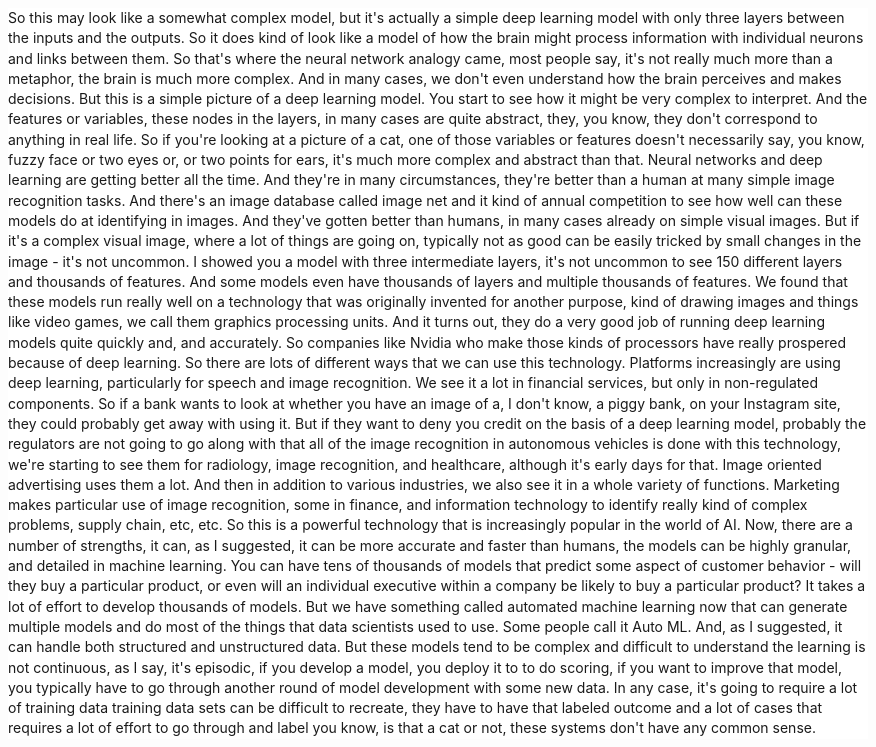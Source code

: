 So this may look like a somewhat complex model, but it's actually a simple deep learning model
with only three layers between the inputs and the outputs.
So it does kind of look like a model of how the brain might process information with individual
neurons and links between them.
So that's where the neural network analogy came, most people say, it's not really much
more than a metaphor, the brain is much more complex.
And in many cases, we don't even understand how the brain perceives and makes decisions.
But this is a simple picture of a deep learning model.
You start to see how it might be very complex to interpret.
And the features or variables, these nodes in the layers, in many cases are quite abstract,
they, you know, they don't correspond to anything in real life.
So if you're looking at a picture of a cat, one of those variables or features doesn't
necessarily say, you know, fuzzy face or two eyes or, or two points for ears, it's much
more complex and abstract than that.
Neural networks and deep learning are getting better all the time.
And they're in many circumstances, they're better than a human at many simple image recognition
tasks.
And there's an image database called image net and it kind of annual competition to see
how well can these models do at identifying in images.
And they've gotten better than humans, in many cases already on simple visual images.
But if it's a complex visual image, where a lot of things are going on, typically not
as good can be easily tricked by small changes in the image - it's not uncommon.
I showed you a model with three intermediate layers, it's not uncommon to see 150 different
layers and thousands of features.
And some models even have thousands of layers and multiple thousands of features.
We found that these models run really well on a technology that was originally invented
for another purpose, kind of drawing images and things like video games, we call them
graphics processing units.
And it turns out, they do a very good job of running deep learning models quite quickly
and, and accurately.
So companies like Nvidia who make those kinds of processors have really prospered because
of deep learning.
So there are lots of different ways that we can use this technology.
Platforms increasingly are using deep learning, particularly for speech and image recognition.
We see it a lot in financial services, but only in non-regulated components.
So if a bank wants to look at whether you have an image of a, I don't know, a piggy
bank, on your Instagram site, they could probably get away with using it.
But if they want to deny you credit on the basis of a deep learning model, probably the
regulators are not going to go along with that all of the image recognition in autonomous
vehicles is done with this technology, we're starting to see them for radiology, image
recognition, and healthcare, although it's early days for that.
Image oriented advertising uses them a lot.
And then in addition to various industries, we also see it in a whole variety of functions.
Marketing makes particular use of image recognition, some in finance, and information technology
to identify really kind of complex problems, supply chain, etc, etc.
So this is a powerful technology that is increasingly popular in the world of AI.
Now, there are a number of strengths, it can, as I suggested, it can be more accurate and
faster than humans, the models can be highly granular, and detailed in machine learning.
You can have tens of thousands of models that predict some aspect of customer behavior - will
they buy a particular product, or even will an individual executive within a company be
likely to buy a particular product?
It takes a lot of effort to develop thousands of models.
But we have something called automated machine learning now that can generate multiple models
and do most of the things that data scientists used to use.
Some people call it Auto ML.
And, as I suggested, it can handle both structured and unstructured data.
But these models tend to be complex and difficult to understand the learning is not continuous,
as I say, it's episodic, if you develop a model, you deploy it to to do scoring, if
you want to improve that model, you typically have to go through another round of model
development with some new data.
In any case, it's going to require a lot of training data training data sets can be difficult
to recreate, they have to have that labeled outcome and a lot of cases that requires a
lot of effort to go through and label you know, is that a cat or not, these systems
don't have any common sense.